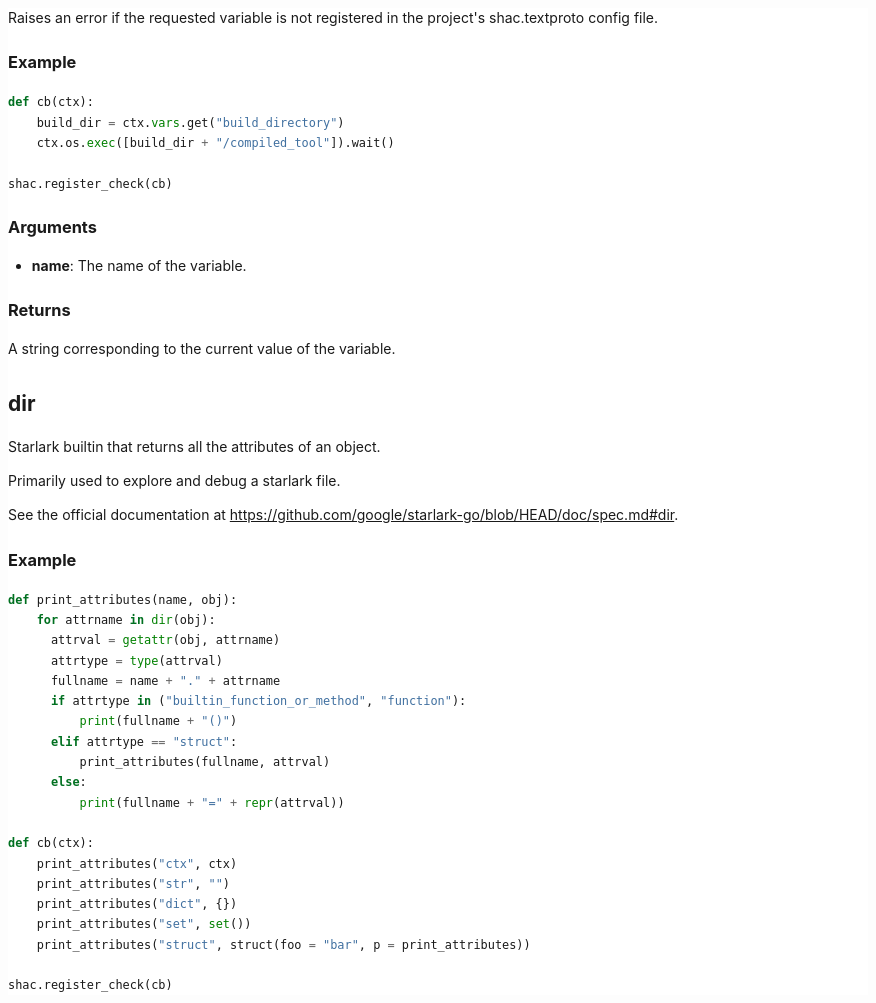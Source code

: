 Raises an error if the requested variable is not registered in the project's
shac.textproto config file.

### Example

```python
def cb(ctx):
    build_dir = ctx.vars.get("build_directory")
    ctx.os.exec([build_dir + "/compiled_tool"]).wait()

shac.register_check(cb)
```

### Arguments

* **name**: The name of the variable.

### Returns

A string corresponding to the current value of the variable.

## dir

Starlark builtin that returns all the attributes of an object.

Primarily used to explore and debug a starlark file.

See the official documentation at
https://github.com/google/starlark-go/blob/HEAD/doc/spec.md#dir.

### Example

```python
def print_attributes(name, obj):
    for attrname in dir(obj):
      attrval = getattr(obj, attrname)
      attrtype = type(attrval)
      fullname = name + "." + attrname
      if attrtype in ("builtin_function_or_method", "function"):
          print(fullname + "()")
      elif attrtype == "struct":
          print_attributes(fullname, attrval)
      else:
          print(fullname + "=" + repr(attrval))

def cb(ctx):
    print_attributes("ctx", ctx)
    print_attributes("str", "")
    print_attributes("dict", {})
    print_attributes("set", set())
    print_attributes("struct", struct(foo = "bar", p = print_attributes))

shac.register_check(cb)
```
